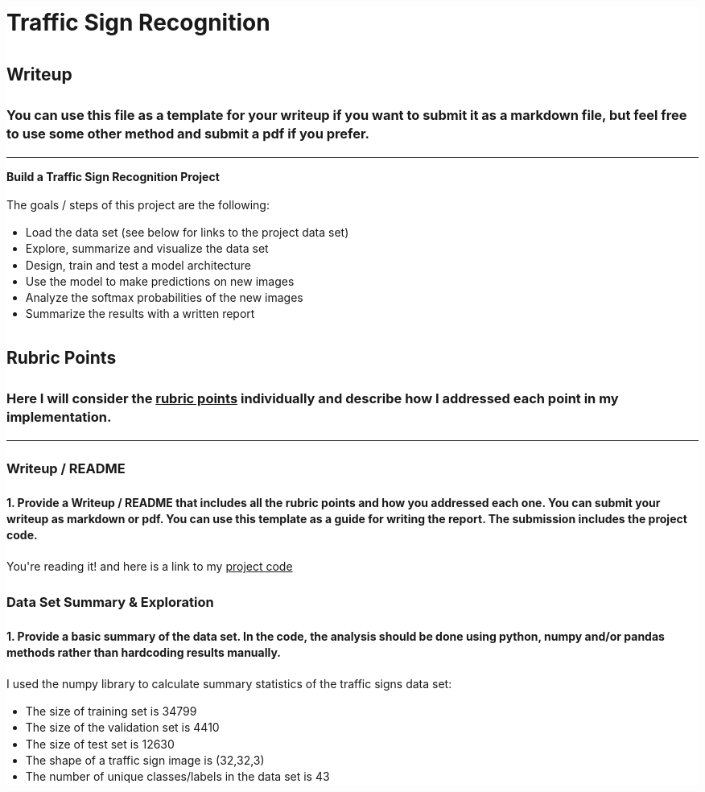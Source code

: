 # **Traffic Sign Recognition** 

## Writeup

### You can use this file as a template for your writeup if you want to submit it as a markdown file, but feel free to use some other method and submit a pdf if you prefer.

---

**Build a Traffic Sign Recognition Project**

The goals / steps of this project are the following:
* Load the data set (see below for links to the project data set)
* Explore, summarize and visualize the data set
* Design, train and test a model architecture
* Use the model to make predictions on new images
* Analyze the softmax probabilities of the new images
* Summarize the results with a written report


[//]: # (Image References)

[image1]: ./examples/visualization.jpg "Visualization"
[image2]: ./examples/grayscale.jpg "Grayscaling"
[image3]: ./examples/random_noise.jpg "Random Noise"
[image4]: ./1.png "Traffic Sign 1"
[image5]: ./2.png "Traffic Sign 2"
[image6]: ./3.png "Traffic Sign 3"
[image7]: ./4.png "Traffic Sign 4"
[image8]: ./5.png "Traffic Sign 5"

## Rubric Points
### Here I will consider the [rubric points](https://review.udacity.com/#!/rubrics/481/view) individually and describe how I addressed each point in my implementation.  

---
### Writeup / README

#### 1. Provide a Writeup / README that includes all the rubric points and how you addressed each one. You can submit your writeup as markdown or pdf. You can use this template as a guide for writing the report. The submission includes the project code.

You're reading it! and here is a link to my [project code](https://github.com/udacity/CarND-Traffic-Sign-Classifier-Project/blob/master/Traffic_Sign_Classifier.ipynb)

### Data Set Summary & Exploration

#### 1. Provide a basic summary of the data set. In the code, the analysis should be done using python, numpy and/or pandas methods rather than hardcoding results manually.

I used the numpy library to calculate summary statistics of the traffic
signs data set:

* The size of training set is 34799
* The size of the validation set is 4410
* The size of test set is 12630
* The shape of a traffic sign image is (32,32,3)
* The number of unique classes/labels in the data set is 43

